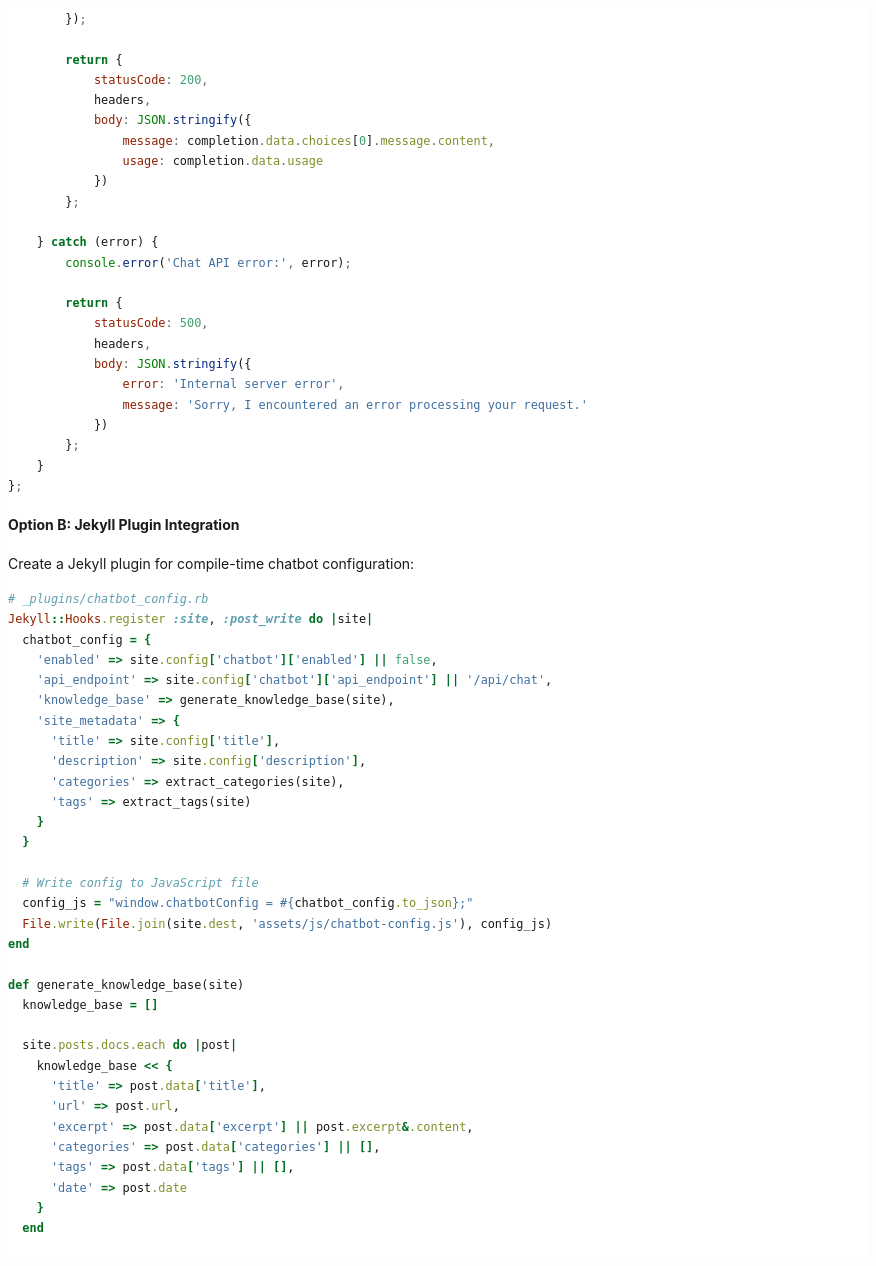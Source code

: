 ```javascript
        });
        
        return {
            statusCode: 200,
            headers,
            body: JSON.stringify({
                message: completion.data.choices[0].message.content,
                usage: completion.data.usage
            })
        };
        
    } catch (error) {
        console.error('Chat API error:', error);
        
        return {
            statusCode: 500,
            headers,
            body: JSON.stringify({ 
                error: 'Internal server error',
                message: 'Sorry, I encountered an error processing your request.'
            })
        };
    }
};
```

#### Option B: Jekyll Plugin Integration

Create a Jekyll plugin for compile-time chatbot configuration:

```ruby
# _plugins/chatbot_config.rb
Jekyll::Hooks.register :site, :post_write do |site|
  chatbot_config = {
    'enabled' => site.config['chatbot']['enabled'] || false,
    'api_endpoint' => site.config['chatbot']['api_endpoint'] || '/api/chat',
    'knowledge_base' => generate_knowledge_base(site),
    'site_metadata' => {
      'title' => site.config['title'],
      'description' => site.config['description'],
      'categories' => extract_categories(site),
      'tags' => extract_tags(site)
    }
  }
  
  # Write config to JavaScript file
  config_js = "window.chatbotConfig = #{chatbot_config.to_json};"
  File.write(File.join(site.dest, 'assets/js/chatbot-config.js'), config_js)
end

def generate_knowledge_base(site)
  knowledge_base = []
  
  site.posts.docs.each do |post|
    knowledge_base << {
      'title' => post.data['title'],
      'url' => post.url,
      'excerpt' => post.data['excerpt'] || post.excerpt&.content,
      'categories' => post.data['categories'] || [],
      'tags' => post.data['tags'] || [],
      'date' => post.date
    }
  end
  
```